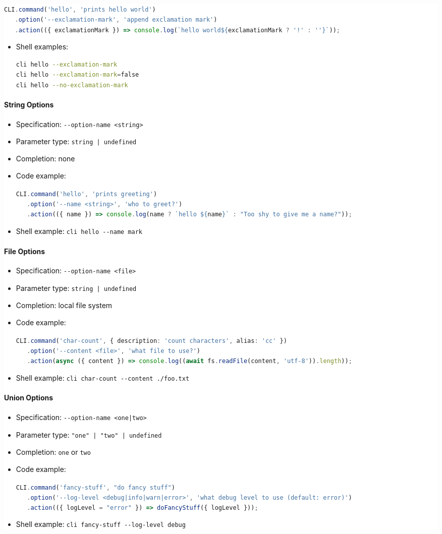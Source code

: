    ```ts
   CLI.command('hello', 'prints hello world')
      .option('--exclamation-mark', 'append exclamation mark')
      .action(({ exclamationMark }) => console.log(`hello world${exclamationMark ? '!' : ''}`));
   ```

- Shell examples:

   ```sh
   cli hello --exclamation-mark
   cli hello --exclamation-mark=false
   cli hello --no-exclamation-mark
   ```

#### String Options

- Specification: `--option-name <string>`
- Parameter type: `string | undefined`
- Completion: none
- Code example:

   ```ts
   CLI.command('hello', 'prints greeting')
      .option('--name <string>', 'who to greet?')
      .action(({ name }) => console.log(name ? `hello ${name}` : "Too shy to give me a name?"));
   ```

- Shell example: `cli hello --name mark`

#### File Options

- Specification: `--option-name <file>`
- Parameter type: `string | undefined`
- Completion: local file system
- Code example:

   ```ts
   CLI.command('char-count', { description: 'count characters', alias: 'cc' })
      .option('--content <file>', 'what file to use?')
      .action(async ({ content }) => console.log((await fs.readFile(content, 'utf-8')).length));
   ```

- Shell example: `cli char-count --content ./foo.txt`

#### Union Options

- Specification: `--option-name <one|two>`
- Parameter type: `"one" | "two" | undefined`
- Completion: `one` or `two`
- Code example:

   ```ts
   CLI.command('fancy-stuff', "do fancy stuff")
      .option('--log-level <debug|info|warn|error>', 'what debug level to use (default: error)')
      .action(({ logLevel = "error" }) => doFancyStuff({ logLevel }));
   ```

- Shell example: `cli fancy-stuff --log-level debug`
